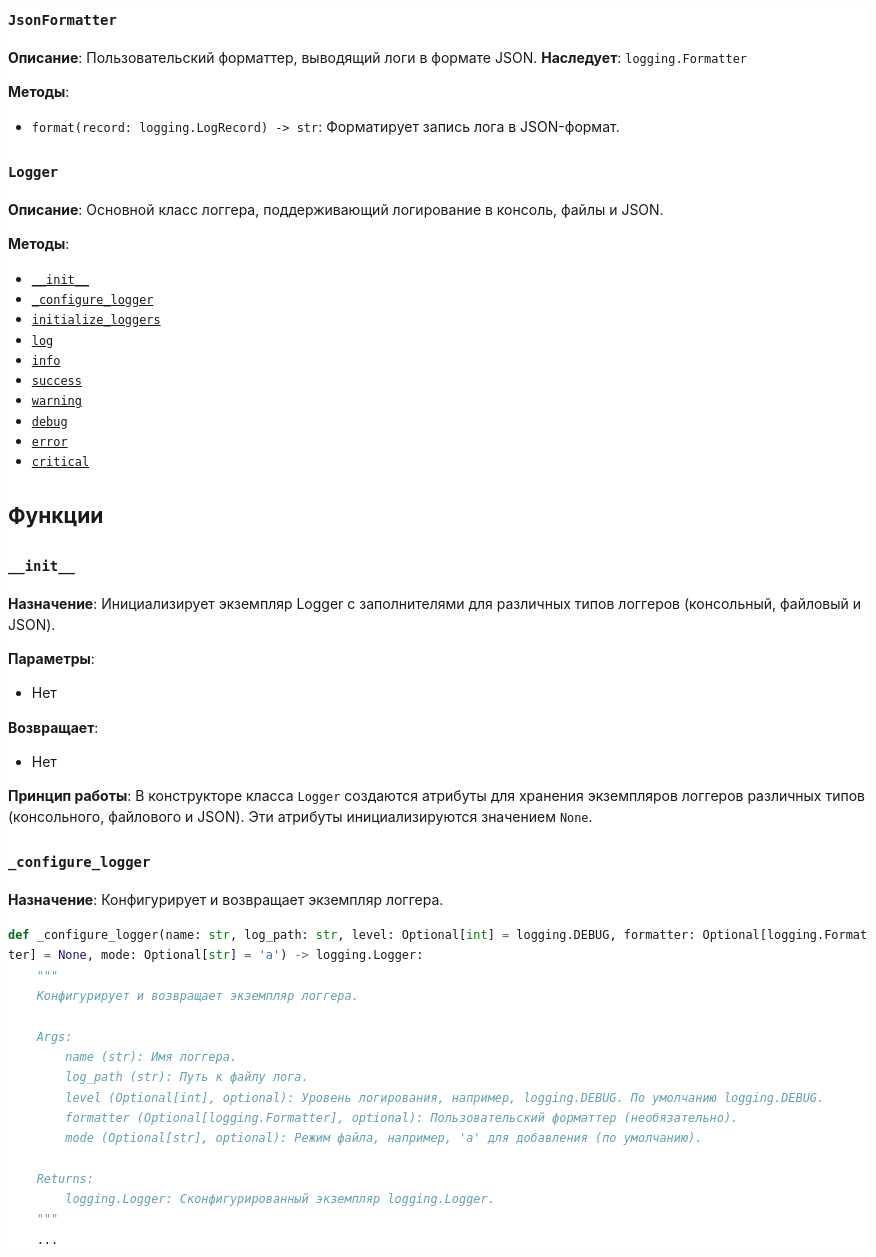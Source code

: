 ### `JsonFormatter`

**Описание**: Пользовательский форматтер, выводящий логи в формате JSON.
**Наследует**: `logging.Formatter`

**Методы**:

- `format(record: logging.LogRecord) -> str`: Форматирует запись лога в JSON-формат.

### `Logger`

**Описание**: Основной класс логгера, поддерживающий логирование в консоль, файлы и JSON.

**Методы**:
- [`__init__`](#__init__)
- [`_configure_logger`](#_configure_logger)
- [`initialize_loggers`](#initialize_loggers)
- [`log`](#log)
- [`info`](#info)
- [`success`](#success)
- [`warning`](#warning)
- [`debug`](#debug)
- [`error`](#error)
- [`critical`](#critical)

## Функции

### `__init__`

**Назначение**: Инициализирует экземпляр Logger с заполнителями для различных типов логгеров (консольный, файловый и JSON).

**Параметры**:
- Нет

**Возвращает**:
- Нет

**Принцип работы**:
В конструкторе класса `Logger` создаются атрибуты для хранения экземпляров логгеров различных типов (консольного, файлового и JSON). Эти атрибуты инициализируются значением `None`.

### `_configure_logger`

**Назначение**: Конфигурирует и возвращает экземпляр логгера.

```python
def _configure_logger(name: str, log_path: str, level: Optional[int] = logging.DEBUG, formatter: Optional[logging.Formatter] = None, mode: Optional[str] = 'a') -> logging.Logger:
    """
    Конфигурирует и возвращает экземпляр логгера.

    Args:
        name (str): Имя логгера.
        log_path (str): Путь к файлу лога.
        level (Optional[int], optional): Уровень логирования, например, logging.DEBUG. По умолчанию logging.DEBUG.
        formatter (Optional[logging.Formatter], optional): Пользовательский форматтер (необязательно).
        mode (Optional[str], optional): Режим файла, например, 'a' для добавления (по умолчанию).

    Returns:
        logging.Logger: Сконфигурированный экземпляр logging.Logger.
    """
    ...
```
